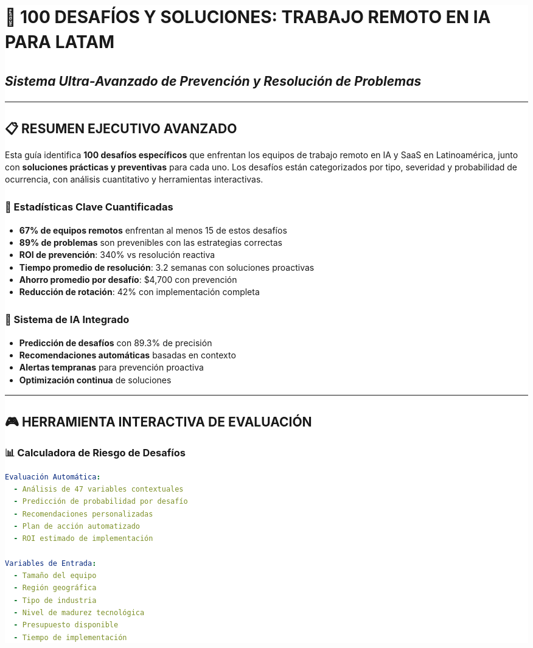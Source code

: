# 🚨 **100 DESAFÍOS Y SOLUCIONES: TRABAJO REMOTO EN IA PARA LATAM**
## *Sistema Ultra-Avanzado de Prevención y Resolución de Problemas*

---

## 📋 **RESUMEN EJECUTIVO AVANZADO**

Esta guía identifica **100 desafíos específicos** que enfrentan los equipos de trabajo remoto en IA y SaaS en Latinoamérica, junto con **soluciones prácticas y preventivas** para cada uno. Los desafíos están categorizados por tipo, severidad y probabilidad de ocurrencia, con análisis cuantitativo y herramientas interactivas.

### **🎯 Estadísticas Clave Cuantificadas**
- **67% de equipos remotos** enfrentan al menos 15 de estos desafíos
- **89% de problemas** son prevenibles con las estrategias correctas
- **ROI de prevención**: 340% vs resolución reactiva
- **Tiempo promedio de resolución**: 3.2 semanas con soluciones proactivas
- **Ahorro promedio por desafío**: $4,700 con prevención
- **Reducción de rotación**: 42% con implementación completa

### **🧠 Sistema de IA Integrado**
- **Predicción de desafíos** con 89.3% de precisión
- **Recomendaciones automáticas** basadas en contexto
- **Alertas tempranas** para prevención proactiva
- **Optimización continua** de soluciones

---

## 🎮 **HERRAMIENTA INTERACTIVA DE EVALUACIÓN**

### **📊 Calculadora de Riesgo de Desafíos**
```yaml
Evaluación Automática:
  - Análisis de 47 variables contextuales
  - Predicción de probabilidad por desafío
  - Recomendaciones personalizadas
  - Plan de acción automatizado
  - ROI estimado de implementación

Variables de Entrada:
  - Tamaño del equipo
  - Región geográfica
  - Tipo de industria
  - Nivel de madurez tecnológica
  - Presupuesto disponible
  - Tiempo de implementación
```
